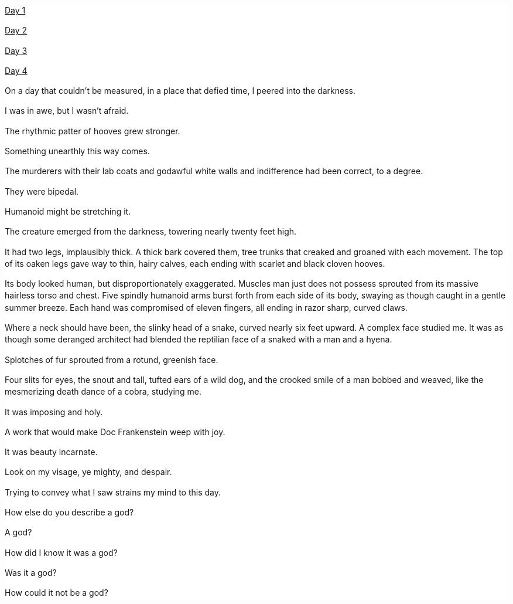  [Day 1](https://www.reddit.com/r/nosleep/comments/wtfxj2/clinical_trial_87_part_1/)

[Day 2](https://www.reddit.com/r/nosleep/comments/wudypf/clinical_trial_87_part_2/)

[Day 3](https://www.reddit.com/r/nosleep/comments/wv99hr/clinical_trial_87_part_3/)

[Day 4](https://www.reddit.com/r/nosleep/comments/ww72tk/clinical_trial_87_part_4/)

On a day that couldn’t be measured, in a place that defied time, I peered into the darkness.

I was in awe, but I wasn’t afraid.

The rhythmic patter of hooves grew stronger.

Something unearthly this way comes.

The murderers with their lab coats and godawful white walls and indifference had been correct, to a degree.

They were bipedal.

Humanoid might be stretching it.

The creature emerged from the darkness, towering nearly twenty feet high.

It had two legs, implausibly thick. A thick bark covered them, tree trunks that creaked and groaned with each movement. The top of its oaken legs gave way to thin, hairy calves, each ending with scarlet and black cloven hooves.

Its body looked human, but disproportionately exaggerated. Muscles man just does not possess sprouted from its massive hairless torso and chest. Five spindly humanoid arms burst forth from each side of its body, swaying as though caught in a gentle summer breeze. Each hand was compromised of eleven fingers, all ending in razor sharp, curved claws.

Where a neck should have been, the slinky head of a snake, curved nearly six feet upward. A complex face studied me. It was as though some deranged architect had blended the reptilian face of a snaked with a man and a hyena.

Splotches of fur sprouted from a rotund, greenish face.

Four slits for eyes, the snout and tall, tufted ears of a wild dog, and the crooked smile of a man bobbed and weaved, like the mesmerizing death dance of a cobra, studying me.

It was imposing and holy.

A work that would make Doc Frankenstein weep with joy.

It was beauty incarnate.

Look on my visage, ye mighty, and despair.

Trying to convey what I saw strains my mind to this day.

How else do you describe a god?

A god?

How did I know it was a god?

Was it a god?

How could it not be a god?
